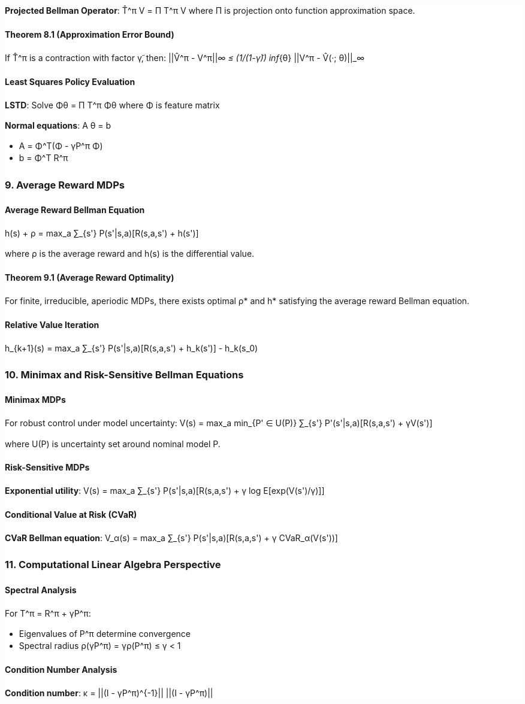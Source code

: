 **Projected Bellman Operator**: T̂^π V = Π T^π V
where Π is projection onto function approximation space.

#### Theorem 8.1 (Approximation Error Bound)
If T̂^π is a contraction with factor γ̃, then:
||V̂^π - V^π||_∞ ≤ (1/(1-γ̃)) inf_{θ} ||V^π - V̂(·; θ)||_∞

#### Least Squares Policy Evaluation
**LSTD**: Solve Φθ = Π T^π Φθ where Φ is feature matrix

**Normal equations**: A θ = b
- A = Φ^T(Φ - γP^π Φ)  
- b = Φ^T R^π

### 9. Average Reward MDPs

#### Average Reward Bellman Equation
h(s) + ρ = max_a ∑_{s'} P(s'|s,a)[R(s,a,s') + h(s')]

where ρ is the average reward and h(s) is the differential value.

#### Theorem 9.1 (Average Reward Optimality)
For finite, irreducible, aperiodic MDPs, there exists optimal ρ* and h* satisfying the average reward Bellman equation.

#### Relative Value Iteration
h_{k+1}(s) = max_a ∑_{s'} P(s'|s,a)[R(s,a,s') + h_k(s')] - h_k(s_0)

### 10. Minimax and Risk-Sensitive Bellman Equations

#### Minimax MDPs
For robust control under model uncertainty:
V(s) = max_a min_{P' ∈ U(P)} ∑_{s'} P'(s'|s,a)[R(s,a,s') + γV(s')]

where U(P) is uncertainty set around nominal model P.

#### Risk-Sensitive MDPs
**Exponential utility**: 
V(s) = max_a ∑_{s'} P(s'|s,a)[R(s,a,s') + γ log E[exp(V(s')/γ)]]

#### Conditional Value at Risk (CVaR)
**CVaR Bellman equation**:
V_α(s) = max_a ∑_{s'} P(s'|s,a)[R(s,a,s') + γ CVaR_α(V(s'))]

### 11. Computational Linear Algebra Perspective

#### Spectral Analysis
For T^π = R^π + γP^π:
- Eigenvalues of P^π determine convergence
- Spectral radius ρ(γP^π) = γρ(P^π) ≤ γ < 1

#### Condition Number Analysis
**Condition number**: κ = ||(I - γP^π)^{-1}|| ||(I - γP^π)||
